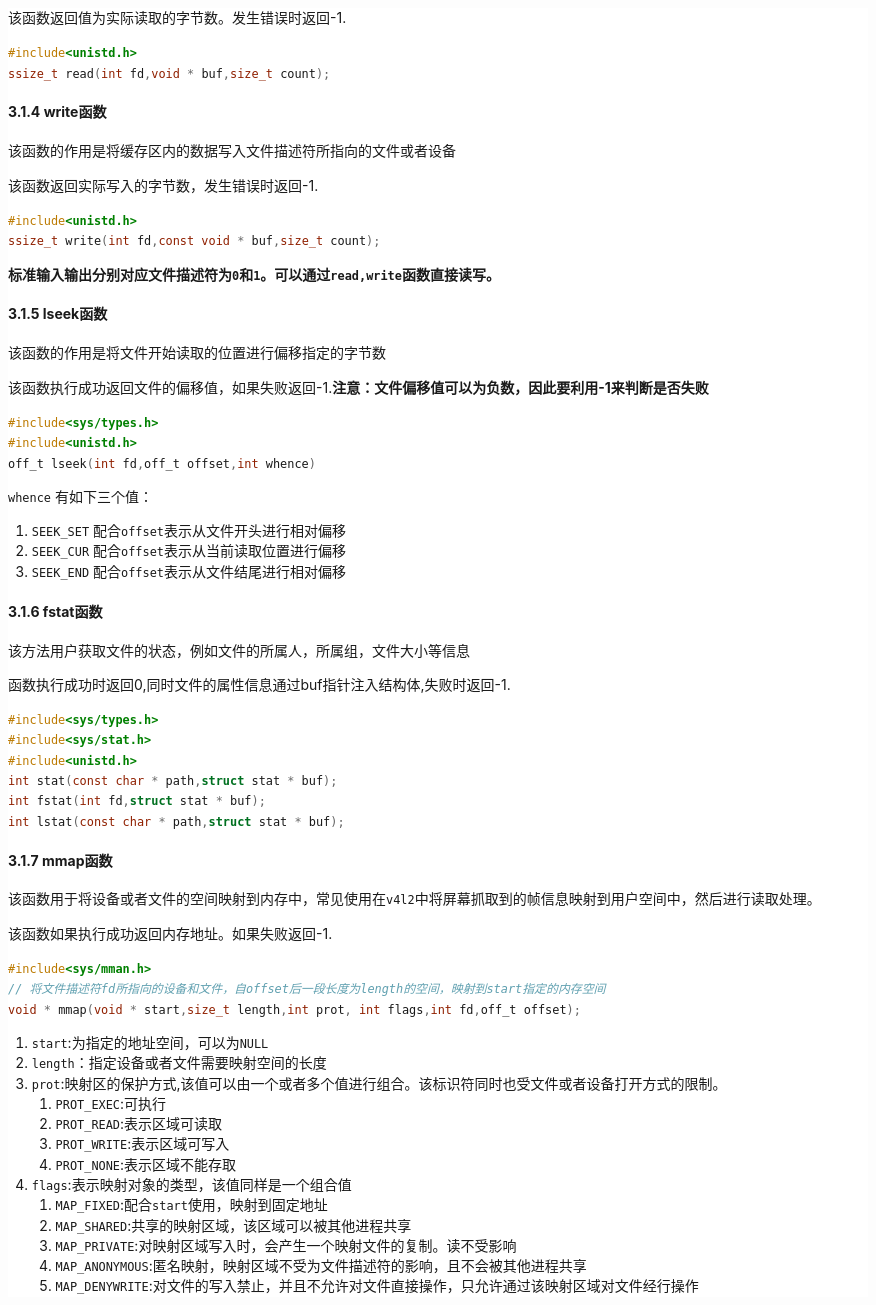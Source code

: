该函数返回值为实际读取的字节数。发生错误时返回-1.

```c
#include<unistd.h>
ssize_t read(int fd,void * buf,size_t count);
```

#### 3.1.4 write函数
该函数的作用是将缓存区内的数据写入文件描述符所指向的文件或者设备

该函数返回实际写入的字节数，发生错误时返回-1.
```c
#include<unistd.h>
ssize_t write(int fd,const void * buf,size_t count);
```

**标准输入输出分别对应文件描述符为`0`和`1`。可以通过`read,write`函数直接读写。**

#### 3.1.5 lseek函数
该函数的作用是将文件开始读取的位置进行偏移指定的字节数

该函数执行成功返回文件的偏移值，如果失败返回-1.**注意：文件偏移值可以为负数，因此要利用-1来判断是否失败**
```c
#include<sys/types.h>
#include<unistd.h>
off_t lseek(int fd,off_t offset,int whence)
```

`whence` 有如下三个值：
1. `SEEK_SET` 配合`offset`表示从文件开头进行相对偏移
2. `SEEK_CUR` 配合`offset`表示从当前读取位置进行偏移
3. `SEEK_END` 配合`offset`表示从文件结尾进行相对偏移

#### 3.1.6 fstat函数
该方法用户获取文件的状态，例如文件的所属人，所属组，文件大小等信息

函数执行成功时返回0,同时文件的属性信息通过buf指针注入结构体,失败时返回-1.
```c
#include<sys/types.h>
#include<sys/stat.h>
#include<unistd.h>
int stat(const char * path,struct stat * buf);
int fstat(int fd,struct stat * buf);
int lstat(const char * path,struct stat * buf);
```

#### 3.1.7 mmap函数
该函数用于将设备或者文件的空间映射到内存中，常见使用在`v4l2`中将屏幕抓取到的帧信息映射到用户空间中，然后进行读取处理。

该函数如果执行成功返回内存地址。如果失败返回-1.
```c
#include<sys/mman.h>
// 将文件描述符fd所指向的设备和文件，自offset后一段长度为length的空间，映射到start指定的内存空间
void * mmap(void * start,size_t length,int prot, int flags,int fd,off_t offset);
```

1. `start`:为指定的地址空间，可以为`NULL`
2. `length`：指定设备或者文件需要映射空间的长度
3. `prot`:映射区的保护方式,该值可以由一个或者多个值进行组合。该标识符同时也受文件或者设备打开方式的限制。
   1. `PROT_EXEC`:可执行
   2. `PROT_READ`:表示区域可读取
   3. `PROT_WRITE`:表示区域可写入
   4. `PROT_NONE`:表示区域不能存取
4. `flags`:表示映射对象的类型，该值同样是一个组合值
   1. `MAP_FIXED`:配合`start`使用，映射到固定地址
   2. `MAP_SHARED`:共享的映射区域，该区域可以被其他进程共享
   3. `MAP_PRIVATE`:对映射区域写入时，会产生一个映射文件的复制。读不受影响
   4. `MAP_ANONYMOUS`:匿名映射，映射区域不受为文件描述符的影响，且不会被其他进程共享
   5. `MAP_DENYWRITE`:对文件的写入禁止，并且不允许对文件直接操作，只允许通过该映射区域对文件经行操作